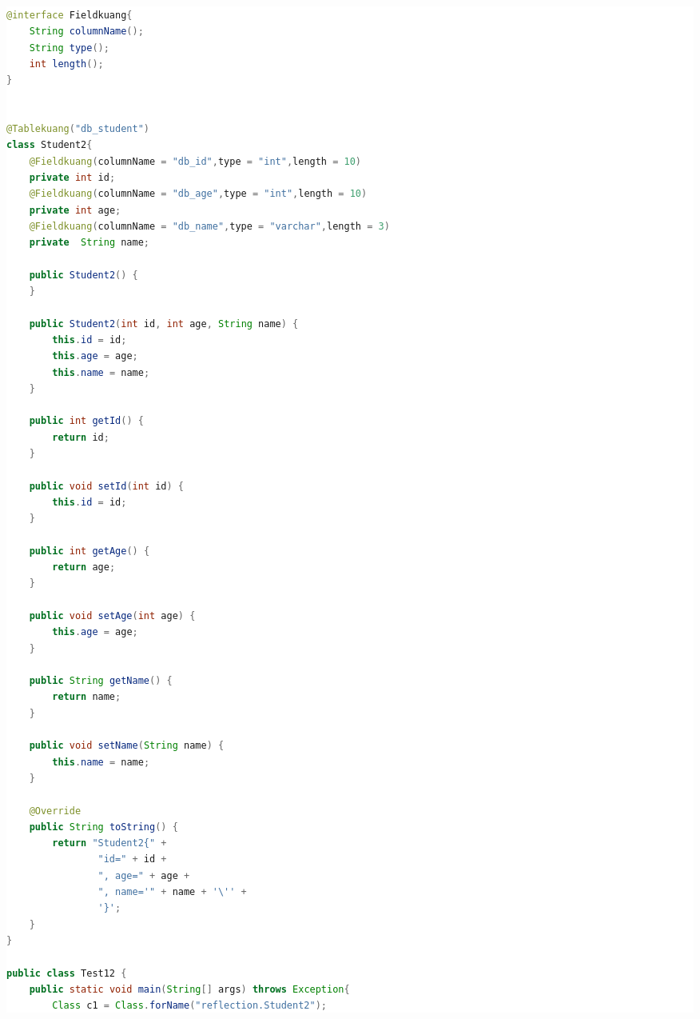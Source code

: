```java
@interface Fieldkuang{
    String columnName();
    String type();
    int length();
}


@Tablekuang("db_student")
class Student2{
    @Fieldkuang(columnName = "db_id",type = "int",length = 10)
    private int id;
    @Fieldkuang(columnName = "db_age",type = "int",length = 10)
    private int age;
    @Fieldkuang(columnName = "db_name",type = "varchar",length = 3)
    private  String name;

    public Student2() {
    }

    public Student2(int id, int age, String name) {
        this.id = id;
        this.age = age;
        this.name = name;
    }

    public int getId() {
        return id;
    }

    public void setId(int id) {
        this.id = id;
    }

    public int getAge() {
        return age;
    }

    public void setAge(int age) {
        this.age = age;
    }

    public String getName() {
        return name;
    }

    public void setName(String name) {
        this.name = name;
    }

    @Override
    public String toString() {
        return "Student2{" +
                "id=" + id +
                ", age=" + age +
                ", name='" + name + '\'' +
                '}';
    }
}

public class Test12 {
    public static void main(String[] args) throws Exception{
        Class c1 = Class.forName("reflection.Student2");

```